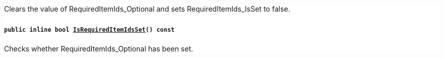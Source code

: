 Clears the value of RequiredItemIds_Optional and sets RequiredItemIds_IsSet to false.

#### `public inline bool `[`IsRequiredItemIdsSet`](#structFRHAPI__MatchMakingTemplateGroup_1a76088870f10dd0164f74fbdfbb043702)`() const` <a id="structFRHAPI__MatchMakingTemplateGroup_1a76088870f10dd0164f74fbdfbb043702"></a>

Checks whether RequiredItemIds_Optional has been set.

